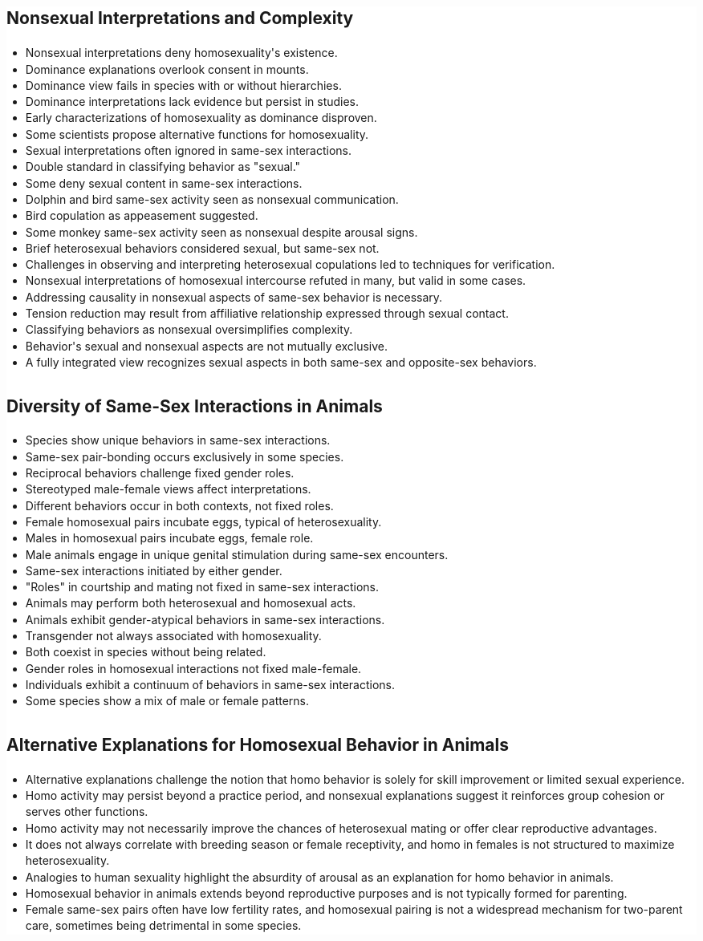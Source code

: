 ## Nonsexual Interpretations and Complexity
  - Nonsexual interpretations deny homosexuality's existence.
  - Dominance explanations overlook consent in mounts.
  - Dominance view fails in species with or without hierarchies.
  - Dominance interpretations lack evidence but persist in studies.
  - Early characterizations of homosexuality as dominance disproven.
  - Some scientists propose alternative functions for homosexuality.
  - Sexual interpretations often ignored in same-sex interactions.
  - Double standard in classifying behavior as "sexual."
  - Some deny sexual content in same-sex interactions.
  - Dolphin and bird same-sex activity seen as nonsexual communication.
  - Bird copulation as appeasement suggested.
  - Some monkey same-sex activity seen as nonsexual despite arousal signs.
  - Brief heterosexual behaviors considered sexual, but same-sex not.
  - Challenges in observing and interpreting heterosexual copulations led to techniques for verification.
  - Nonsexual interpretations of homosexual intercourse refuted in many, but valid in some cases.
  - Addressing causality in nonsexual aspects of same-sex behavior is necessary.
  - Tension reduction may result from affiliative relationship expressed through sexual contact.
  - Classifying behaviors as nonsexual oversimplifies complexity.
  - Behavior's sexual and nonsexual aspects are not mutually exclusive.
  - A fully integrated view recognizes sexual aspects in both same-sex and opposite-sex behaviors.

## Diversity of Same-Sex Interactions in Animals
  - Species show unique behaviors in same-sex interactions.
  - Same-sex pair-bonding occurs exclusively in some species.
  - Reciprocal behaviors challenge fixed gender roles.
  - Stereotyped male-female views affect interpretations.
  - Different behaviors occur in both contexts, not fixed roles.
  - Female homosexual pairs incubate eggs, typical of heterosexuality.
  - Males in homosexual pairs incubate eggs, female role.
  - Male animals engage in unique genital stimulation during same-sex encounters.
  - Same-sex interactions initiated by either gender.
  - "Roles" in courtship and mating not fixed in same-sex interactions.
  - Animals may perform both heterosexual and homosexual acts.
  - Animals exhibit gender-atypical behaviors in same-sex interactions.
  - Transgender not always associated with homosexuality.
  - Both coexist in species without being related.
  - Gender roles in homosexual interactions not fixed male-female.
  - Individuals exhibit a continuum of behaviors in same-sex interactions.
  - Some species show a mix of male or female patterns.

## Alternative Explanations for Homosexual Behavior in Animals
  - Alternative explanations challenge the notion that homo behavior is solely for skill improvement or limited sexual experience.
  - Homo activity may persist beyond a practice period, and nonsexual explanations suggest it reinforces group cohesion or serves other functions.
  - Homo activity may not necessarily improve the chances of heterosexual mating or offer clear reproductive advantages.
  - It does not always correlate with breeding season or female receptivity, and homo in females is not structured to maximize heterosexuality.
  - Analogies to human sexuality highlight the absurdity of arousal as an explanation for homo behavior in animals.
  - Homosexual behavior in animals extends beyond reproductive purposes and is not typically formed for parenting.
  - Female same-sex pairs often have low fertility rates, and homosexual pairing is not a widespread mechanism for two-parent care, sometimes being detrimental in some species.
